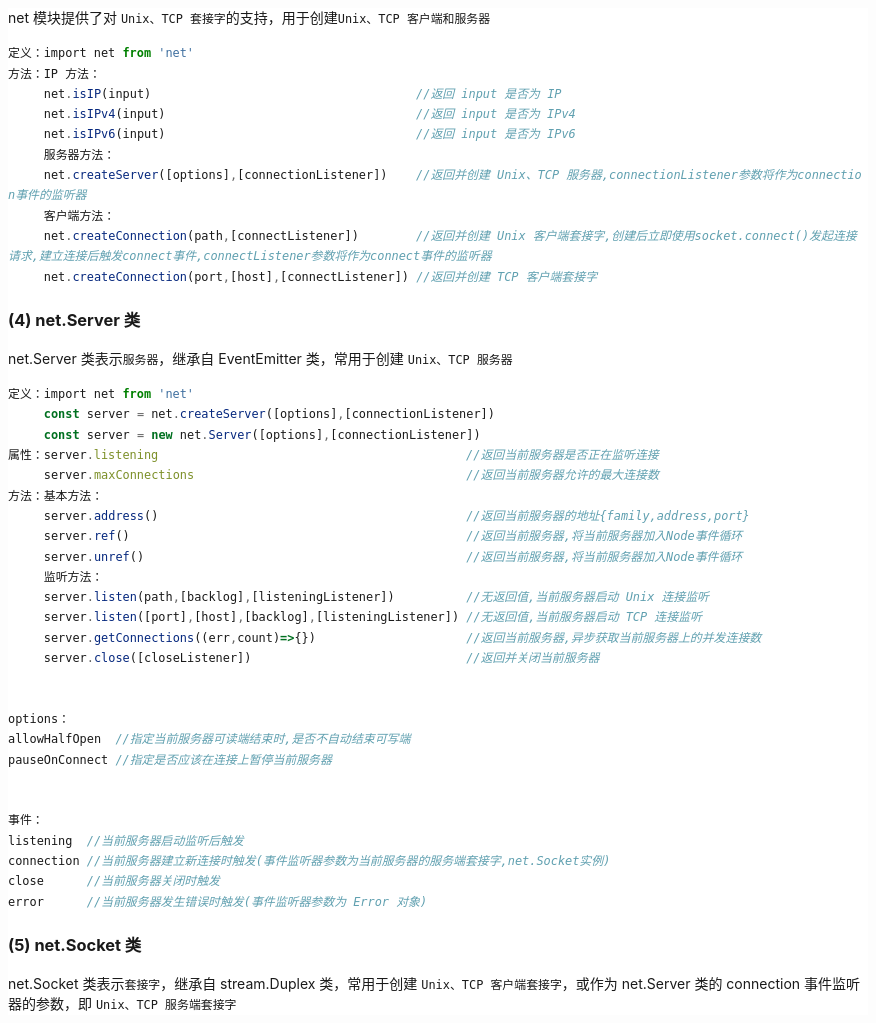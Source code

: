 net 模块提供了对 `Unix、TCP 套接字`的支持，用于创建`Unix、TCP 客户端和服务器`

```js
定义：import net from 'net'
方法：IP 方法：
     net.isIP(input)                                     //返回 input 是否为 IP
     net.isIPv4(input)                                   //返回 input 是否为 IPv4
     net.isIPv6(input)                                   //返回 input 是否为 IPv6
     服务器方法：
     net.createServer([options],[connectionListener])    //返回并创建 Unix、TCP 服务器,connectionListener参数将作为connection事件的监听器
     客户端方法：
     net.createConnection(path,[connectListener])        //返回并创建 Unix 客户端套接字,创建后立即使用socket.connect()发起连接请求,建立连接后触发connect事件,connectListener参数将作为connect事件的监听器
     net.createConnection(port,[host],[connectListener]) //返回并创建 TCP 客户端套接字
```

### (4) net.Server 类

net.Server 类表示`服务器`，继承自 EventEmitter 类，常用于创建 `Unix、TCP 服务器`

```js
定义：import net from 'net'
     const server = net.createServer([options],[connectionListener])
     const server = new net.Server([options],[connectionListener])
属性：server.listening                                           //返回当前服务器是否正在监听连接
     server.maxConnections                                      //返回当前服务器允许的最大连接数
方法：基本方法：
     server.address()                                           //返回当前服务器的地址{family,address,port}
     server.ref()                                               //返回当前服务器,将当前服务器加入Node事件循环
     server.unref()                                             //返回当前服务器,将当前服务器加入Node事件循环
     监听方法：
     server.listen(path,[backlog],[listeningListener])          //无返回值,当前服务器启动 Unix 连接监听
     server.listen([port],[host],[backlog],[listeningListener]) //无返回值,当前服务器启动 TCP 连接监听
     server.getConnections((err,count)=>{})                     //返回当前服务器,异步获取当前服务器上的并发连接数
     server.close([closeListener])                              //返回并关闭当前服务器


options：
allowHalfOpen  //指定当前服务器可读端结束时,是否不自动结束可写端
pauseOnConnect //指定是否应该在连接上暂停当前服务器


事件：
listening  //当前服务器启动监听后触发
connection //当前服务器建立新连接时触发(事件监听器参数为当前服务器的服务端套接字,net.Socket实例)
close      //当前服务器关闭时触发
error      //当前服务器发生错误时触发(事件监听器参数为 Error 对象)
```

### (5) net.Socket 类

net.Socket 类表示`套接字`，继承自 stream.Duplex 类，常用于创建 `Unix、TCP 客户端套接字`，或作为 net.Server 类的 connection 事件监听器的参数，即 `Unix、TCP 服务端套接字`
